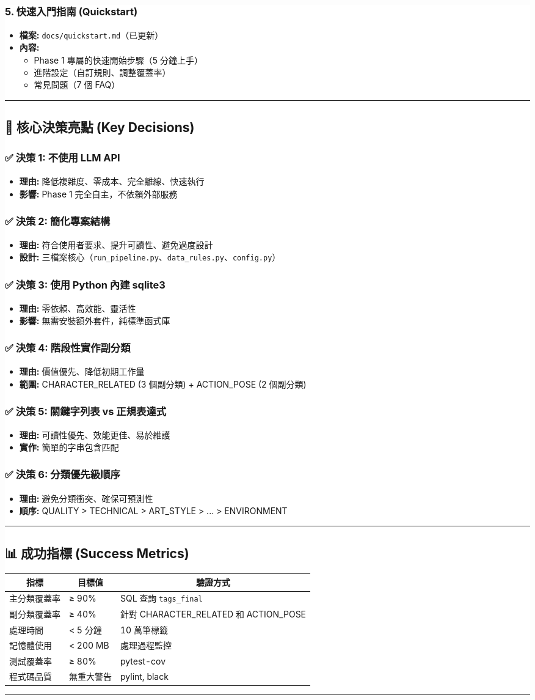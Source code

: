 ### 5. 快速入門指南 (Quickstart)
- **檔案:** `docs/quickstart.md`（已更新）
- **內容:**
  - Phase 1 專屬的快速開始步驟（5 分鐘上手）
  - 進階設定（自訂規則、調整覆蓋率）
  - 常見問題（7 個 FAQ）

---

## 🎯 核心決策亮點 (Key Decisions)

### ✅ 決策 1: 不使用 LLM API
- **理由:** 降低複雜度、零成本、完全離線、快速執行
- **影響:** Phase 1 完全自主，不依賴外部服務

### ✅ 決策 2: 簡化專案結構
- **理由:** 符合使用者要求、提升可讀性、避免過度設計
- **設計:** 三檔案核心（`run_pipeline.py`、`data_rules.py`、`config.py`）

### ✅ 決策 3: 使用 Python 內建 sqlite3
- **理由:** 零依賴、高效能、靈活性
- **影響:** 無需安裝額外套件，純標準函式庫

### ✅ 決策 4: 階段性實作副分類
- **理由:** 價值優先、降低初期工作量
- **範圍:** CHARACTER_RELATED (3 個副分類) + ACTION_POSE (2 個副分類)

### ✅ 決策 5: 關鍵字列表 vs 正規表達式
- **理由:** 可讀性優先、效能更佳、易於維護
- **實作:** 簡單的字串包含匹配

### ✅ 決策 6: 分類優先級順序
- **理由:** 避免分類衝突、確保可預測性
- **順序:** QUALITY > TECHNICAL > ART_STYLE > ... > ENVIRONMENT

---

## 📊 成功指標 (Success Metrics)

| 指標 | 目標值 | 驗證方式 |
|------|--------|----------|
| 主分類覆蓋率 | ≥ 90% | SQL 查詢 `tags_final` |
| 副分類覆蓋率 | ≥ 40% | 針對 CHARACTER_RELATED 和 ACTION_POSE |
| 處理時間 | < 5 分鐘 | 10 萬筆標籤 |
| 記憶體使用 | < 200 MB | 處理過程監控 |
| 測試覆蓋率 | ≥ 80% | pytest-cov |
| 程式碼品質 | 無重大警告 | pylint, black |

---